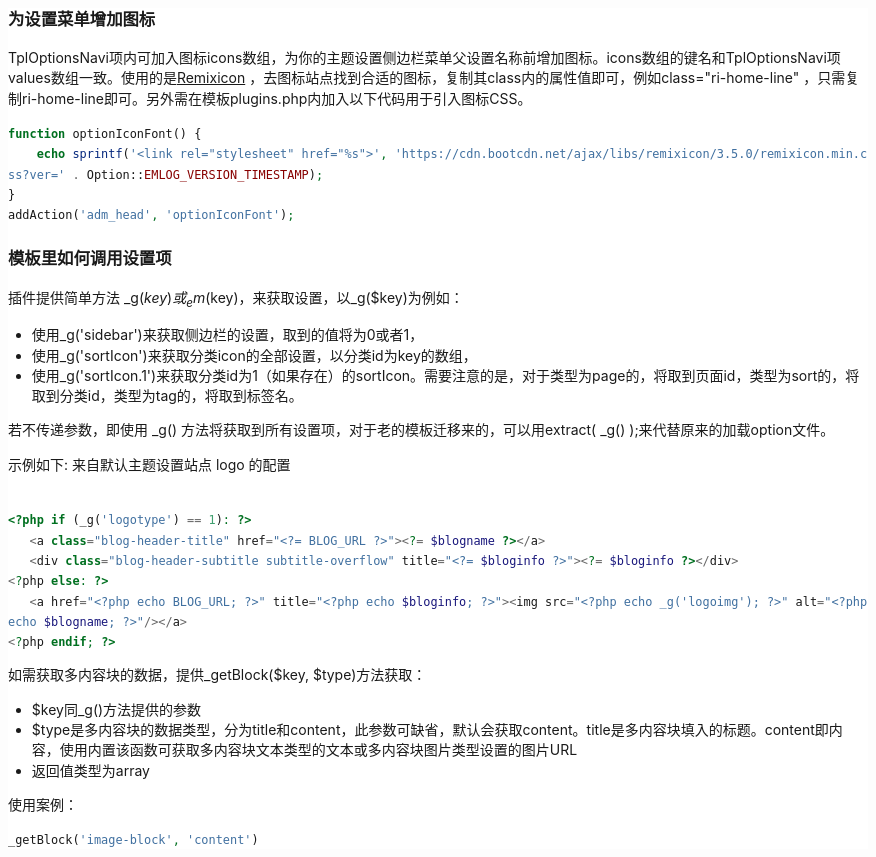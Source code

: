 
### 为设置菜单增加图标

TplOptionsNavi项内可加入图标icons数组，为你的主题设置侧边栏菜单父设置名称前增加图标。icons数组的键名和TplOptionsNavi项values数组一致。使用的是[Remixicon](https://remixicon.com/)
，去图标站点找到合适的图标，复制其class内的属性值即可，例如class="ri-home-line"
，只需复制ri-home-line即可。另外需在模板plugins.php内加入以下代码用于引入图标CSS。

```php
function optionIconFont() {
    echo sprintf('<link rel="stylesheet" href="%s">', 'https://cdn.bootcdn.net/ajax/libs/remixicon/3.5.0/remixicon.min.css?ver=' . Option::EMLOG_VERSION_TIMESTAMP);
}
addAction('adm_head', 'optionIconFont');
```

### 模板里如何调用设置项

插件提供简单方法  _g($key) 或 _em($key)，来获取设置，以_g($key)为例如：

- 使用_g('sidebar')来获取侧边栏的设置，取到的值将为0或者1，
- 使用_g('sortIcon')来获取分类icon的全部设置，以分类id为key的数组，
- 使用_g('sortIcon.1')来获取分类id为1（如果存在）的sortIcon。需要注意的是，对于类型为page的，将取到页面id，类型为sort的，将取到分类id，类型为tag的，将取到标签名。

若不传递参数，即使用 _g() 方法将获取到所有设置项，对于老的模板迁移来的，可以用extract( _g() );来代替原来的加载option文件。

示例如下: 来自默认主题设置站点 logo 的配置

```php

<?php if (_g('logotype') == 1): ?>
   <a class="blog-header-title" href="<?= BLOG_URL ?>"><?= $blogname ?></a>
   <div class="blog-header-subtitle subtitle-overflow" title="<?= $bloginfo ?>"><?= $bloginfo ?></div>
<?php else: ?>
   <a href="<?php echo BLOG_URL; ?>" title="<?php echo $bloginfo; ?>"><img src="<?php echo _g('logoimg'); ?>" alt="<?php echo $blogname; ?>"/></a>
<?php endif; ?>
```

如需获取多内容块的数据，提供_getBlock($key, $type)方法获取：

- $key同_g()方法提供的参数
- $type是多内容块的数据类型，分为title和content，此参数可缺省，默认会获取content。title是多内容块填入的标题。content即内容，使用内置该函数可获取多内容块文本类型的文本或多内容块图片类型设置的图片URL
- 返回值类型为array

使用案例：

```php
_getBlock('image-block', 'content')
```

